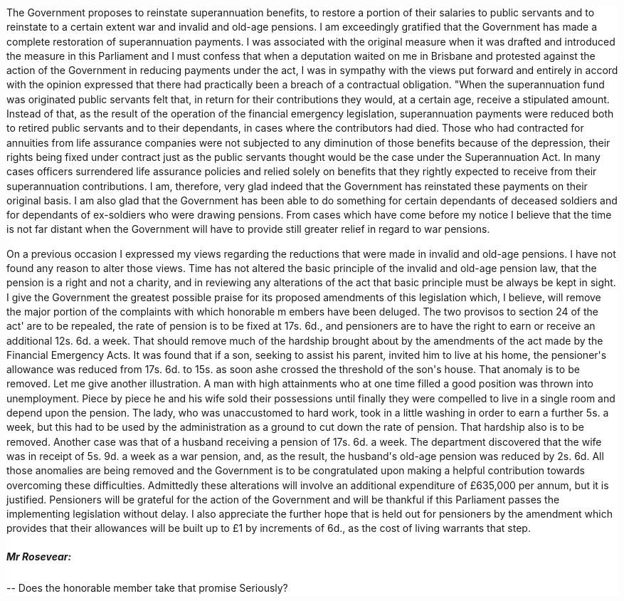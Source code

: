 The Government proposes to reinstate superannuation benefits, to restore a portion of their salaries to public servants and to reinstate to a certain extent war and invalid and old-age pensions. I am exceedingly gratified that the Government has made a complete restoration of superannuation payments. I was associated with the original measure when it was drafted and introduced the measure in this Parliament and I must confess that when a deputation waited on me in Brisbane and protested against the action of the Government in reducing payments under the act, I was in sympathy with the views put forward and entirely in accord with the opinion expressed that there had practically been a breach of a contractual obligation. "When the superannuation fund was originated public servants felt that, in return for their contributions they would, at a certain age, receive a stipulated amount. Instead of that, as the result of the operation of the financial emergency legislation, superannuation payments were reduced both to retired public servants and to their dependants,  in cases where the contributors had died. Those who had contracted for annuities from life assurance companies were not subjected to any diminution of those benefits because of the depression, their rights being fixed under contract just as the public servants thought would be the case under the Superannuation Act. In many cases officers surrendered life assurance policies and relied solely on benefits that they rightly expected to receive from their superannuation contributions. I am, therefore, very glad indeed that the Government has reinstated these payments on their original basis. I am also glad that the Government has been able to do something for certain dependants of deceased soldiers and for dependants of ex-soldiers who were drawing pensions. From cases which have come before my notice I believe that the time is not far distant when the Government will have to provide still greater relief in regard to war pensions. 

On a previous occasion I expressed my views regarding the reductions that were made in invalid and old-age pensions. I have not found any reason to alter those views. Time has not altered the basic principle of the invalid and old-age pension law, that the pension is a right and not a charity, and in reviewing any alterations of the act that basic principle must be always be kept in sight. I give the Government the greatest possible praise for its proposed amendments of this legislation which, I believe, will remove the major portion of the complaints with which honorable m embers have been deluged. The two provisos to section 24 of the act' are to be repealed, the rate of pension is to be fixed at 17s. 6d., and pensioners are to have the right to earn or receive an additional 12s. 6d. a week. That should remove much of the hardship brought about by the amendments of the act made by the Financial Emergency Acts. It was found that if a son, seeking to assist his parent, invited him to live at his home, the pensioner's allowance was reduced from 17s. 6d. to 15s. as soon ashe crossed the threshold of the son's house. That anomaly is to be removed. Let me give another illustration. A man with high attainments who at one time filled a good position was thrown into unemployment. Piece by piece he and his wife sold their possessions until finally they were compelled to live in a single room and depend upon the pension. The lady, who was unaccustomed to hard work, took in a little washing in order to earn a further 5s. a week, but this had to be used by the administration as a ground to cut down the rate of pension. That hardship also is to be removed. Another case was that of a husband receiving a pension of 17s. 6d. a week. The department discovered that the wife was in receipt of 5s. 9d. a week as a war pension, and, as the result, the husband's old-age pension was reduced by 2s. 6d. All those anomalies are being removed and the Government is to be congratulated upon making a helpful contribution towards overcoming these difficulties. Admittedly these alterations will involve an additional expenditure of £635,000 per annum, but it is justified. Pensioners will be grateful for the action of the Government and will be thankful if this Parliament passes the implementing legislation without delay. I also appreciate the further hope that is held out for pensioners by the amendment which provides that their allowances will be built up to £1 by increments of 6d., as the cost of living warrants that step. 

##### Mr Rosevear:

--  Does the honorable member take that promise Seriously? 
